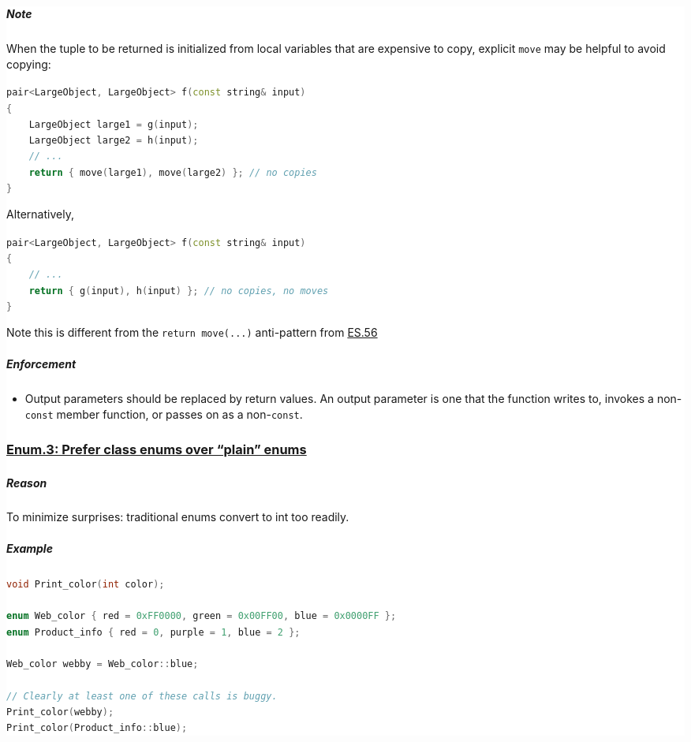##### Note

When the tuple to be returned is initialized from local variables that are expensive to copy, explicit `move` may be helpful to avoid copying:

```cpp
pair<LargeObject, LargeObject> f(const string& input)
{
    LargeObject large1 = g(input);
    LargeObject large2 = h(input);
    // ...
    return { move(large1), move(large2) }; // no copies
}
```

Alternatively,

```cpp
pair<LargeObject, LargeObject> f(const string& input)
{
    // ...
    return { g(input), h(input) }; // no copies, no moves
}
```

Note this is different from the `return move(...)` anti-pattern from [ES.56](https://isocpp.github.io/CppCoreGuidelines/CppCoreGuidelines#Res-move)

##### Enforcement

- Output parameters should be replaced by return values. An output parameter is one that the function writes to, invokes a non-`const` member function, or passes on as a non-`const`.

### [Enum.3: Prefer class enums over “plain” enums](https://isocpp.github.io/CppCoreGuidelines/CppCoreGuidelines#enum3-prefer-class-enums-over-plain-enums)

##### Reason

To minimize surprises: traditional enums convert to int too readily.

##### Example

```cpp
void Print_color(int color);

enum Web_color { red = 0xFF0000, green = 0x00FF00, blue = 0x0000FF };
enum Product_info { red = 0, purple = 1, blue = 2 };

Web_color webby = Web_color::blue;

// Clearly at least one of these calls is buggy.
Print_color(webby);
Print_color(Product_info::blue);
```
